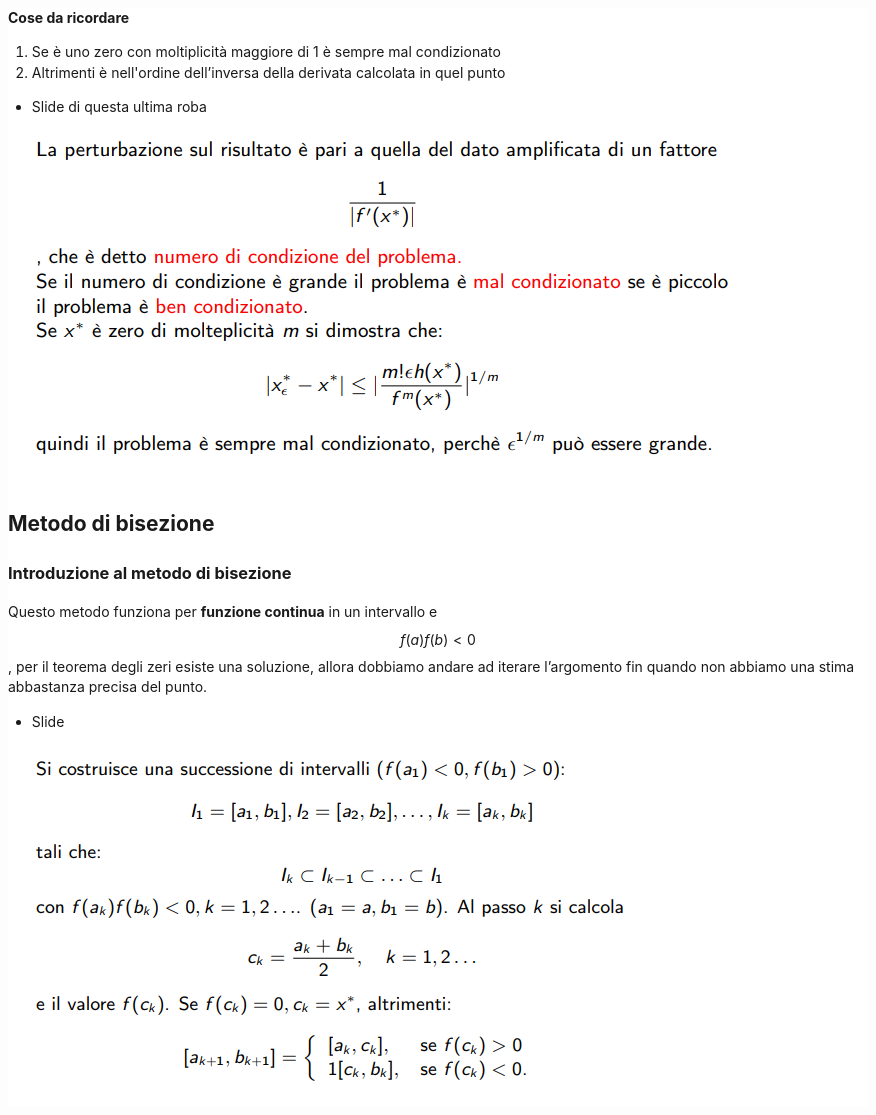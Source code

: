 
**Cose da ricordare**

1. Se è uno zero con moltiplicità maggiore di 1 è sempre mal condizionato
2. Altrimenti è nell'ordine dell’inversa della derivata calcolata in quel punto
- Slide di questa ultima roba

    <img src="/images/notes/image/universita/ex-notion/Equazioni non lineari/Untitled 2.png" alt="image/universita/ex-notion/Equazioni non lineari/Untitled 2">



## Metodo di bisezione

### Introduzione al metodo di bisezione
Questo metodo funziona per **funzione continua** in un intervallo e $$f(a)f(b) < 0$$, per il teorema degli zeri esiste una soluzione, allora dobbiamo andare ad iterare l’argomento fin quando non abbiamo una stima abbastanza precisa del punto.

- Slide

    <img src="/images/notes/image/universita/ex-notion/Equazioni non lineari/Untitled 3.png" alt="image/universita/ex-notion/Equazioni non lineari/Untitled 3">

